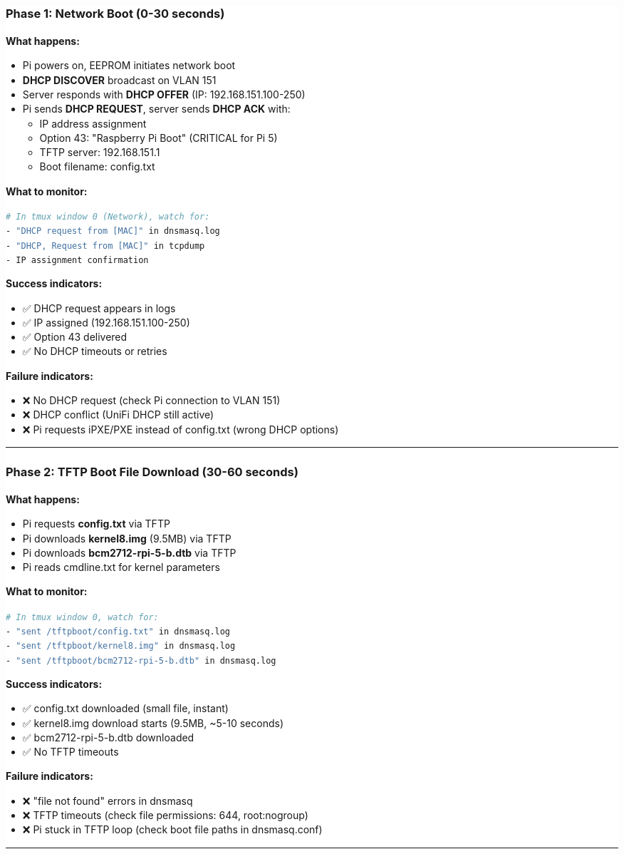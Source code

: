 ### Phase 1: Network Boot (0-30 seconds)
**What happens:**
- Pi powers on, EEPROM initiates network boot
- **DHCP DISCOVER** broadcast on VLAN 151
- Server responds with **DHCP OFFER** (IP: 192.168.151.100-250)
- Pi sends **DHCP REQUEST**, server sends **DHCP ACK** with:
  - IP address assignment
  - Option 43: "Raspberry Pi Boot" (CRITICAL for Pi 5)
  - TFTP server: 192.168.151.1
  - Boot filename: config.txt

**What to monitor:**
```bash
# In tmux window 0 (Network), watch for:
- "DHCP request from [MAC]" in dnsmasq.log
- "DHCP, Request from [MAC]" in tcpdump
- IP assignment confirmation
```

**Success indicators:**
- ✅ DHCP request appears in logs
- ✅ IP assigned (192.168.151.100-250)
- ✅ Option 43 delivered
- ✅ No DHCP timeouts or retries

**Failure indicators:**
- ❌ No DHCP request (check Pi connection to VLAN 151)
- ❌ DHCP conflict (UniFi DHCP still active)
- ❌ Pi requests iPXE/PXE instead of config.txt (wrong DHCP options)

---

### Phase 2: TFTP Boot File Download (30-60 seconds)
**What happens:**
- Pi requests **config.txt** via TFTP
- Pi downloads **kernel8.img** (9.5MB) via TFTP
- Pi downloads **bcm2712-rpi-5-b.dtb** via TFTP
- Pi reads cmdline.txt for kernel parameters

**What to monitor:**
```bash
# In tmux window 0, watch for:
- "sent /tftpboot/config.txt" in dnsmasq.log
- "sent /tftpboot/kernel8.img" in dnsmasq.log
- "sent /tftpboot/bcm2712-rpi-5-b.dtb" in dnsmasq.log
```

**Success indicators:**
- ✅ config.txt downloaded (small file, instant)
- ✅ kernel8.img download starts (9.5MB, ~5-10 seconds)
- ✅ bcm2712-rpi-5-b.dtb downloaded
- ✅ No TFTP timeouts

**Failure indicators:**
- ❌ "file not found" errors in dnsmasq
- ❌ TFTP timeouts (check file permissions: 644, root:nogroup)
- ❌ Pi stuck in TFTP loop (check boot file paths in dnsmasq.conf)

---